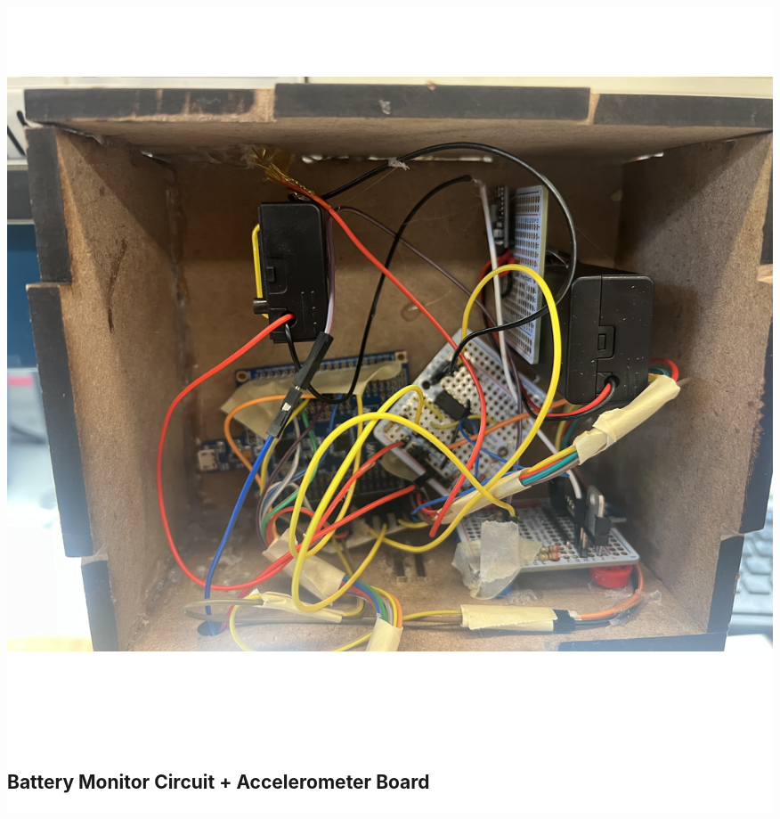 <img src="FinalProjectAssets/guts.jpg" height="800" >

<br>
<br>

## Battery Monitor Circuit + Accelerometer Board

<div style = "display: flex">